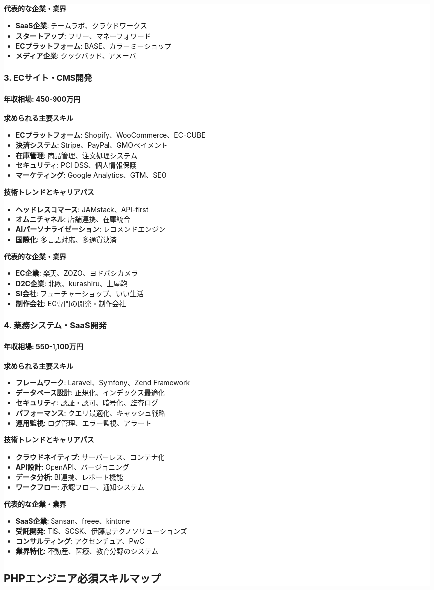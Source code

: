 **代表的な企業・業界**
- **SaaS企業**: チームラボ、クラウドワークス
- **スタートアップ**: フリー、マネーフォワード
- **ECプラットフォーム**: BASE、カラーミーショップ
- **メディア企業**: クックパッド、アメーバ

### 3. ECサイト・CMS開発

#### 年収相場: 450-900万円
**求められる主要スキル**
- **ECプラットフォーム**: Shopify、WooCommerce、EC-CUBE
- **決済システム**: Stripe、PayPal、GMOペイメント
- **在庫管理**: 商品管理、注文処理システム
- **セキュリティ**: PCI DSS、個人情報保護
- **マーケティング**: Google Analytics、GTM、SEO

**技術トレンドとキャリアパス**
- **ヘッドレスコマース**: JAMstack、API-first
- **オムニチャネル**: 店舗連携、在庫統合
- **AIパーソナライゼーション**: レコメンドエンジン
- **国際化**: 多言語対応、多通貨決済

**代表的な企業・業界**
- **EC企業**: 楽天、ZOZO、ヨドバシカメラ
- **D2C企業**: 北欧、kurashiru、土屋鞄
- **SI会社**: フューチャーショップ、いい生活
- **制作会社**: EC専門の開発・制作会社

### 4. 業務システム・SaaS開発

#### 年収相場: 550-1,100万円
**求められる主要スキル**
- **フレームワーク**: Laravel、Symfony、Zend Framework
- **データベース設計**: 正規化、インデックス最適化
- **セキュリティ**: 認証・認可、暗号化、監査ログ
- **パフォーマンス**: クエリ最適化、キャッシュ戦略
- **運用監視**: ログ管理、エラー監視、アラート

**技術トレンドとキャリアパス**
- **クラウドネイティブ**: サーバーレス、コンテナ化
- **API設計**: OpenAPI、バージョニング
- **データ分析**: BI連携、レポート機能
- **ワークフロー**: 承認フロー、通知システム

**代表的な企業・業界**
- **SaaS企業**: Sansan、freee、kintone
- **受託開発**: TIS、SCSK、伊藤忠テクノソリューションズ
- **コンサルティング**: アクセンチュア、PwC
- **業界特化**: 不動産、医療、教育分野のシステム

## PHPエンジニア必須スキルマップ
